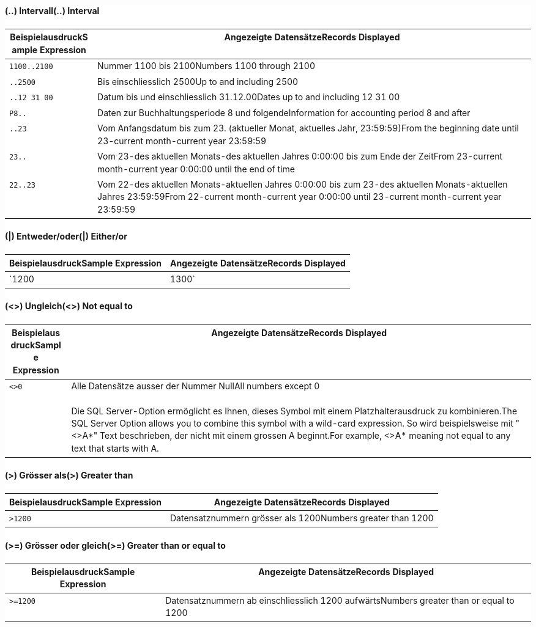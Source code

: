 #### <a name="-interval"></a><span data-ttu-id="3c31d-227">(..) Intervall</span><span class="sxs-lookup"><span data-stu-id="3c31d-227">(..) Interval</span></span>

|<span data-ttu-id="3c31d-228">Beispielausdruck</span><span class="sxs-lookup"><span data-stu-id="3c31d-228">Sample Expression</span></span>|<span data-ttu-id="3c31d-229">Angezeigte Datensätze</span><span class="sxs-lookup"><span data-stu-id="3c31d-229">Records Displayed</span></span>|  
|-----------------------|-----------------------|  
|`1100..2100`|<span data-ttu-id="3c31d-230">Nummer 1100 bis 2100</span><span class="sxs-lookup"><span data-stu-id="3c31d-230">Numbers 1100 through 2100</span></span>|  
|`..2500`|<span data-ttu-id="3c31d-231">Bis einschliesslich 2500</span><span class="sxs-lookup"><span data-stu-id="3c31d-231">Up to and including 2500</span></span>|  
|`..12 31 00`|<span data-ttu-id="3c31d-232">Datum bis und einschliesslich 31.12.00</span><span class="sxs-lookup"><span data-stu-id="3c31d-232">Dates up to and including 12 31 00</span></span>|  
|`P8..`|<span data-ttu-id="3c31d-233">Daten zur Buchhaltungsperiode 8 und folgende</span><span class="sxs-lookup"><span data-stu-id="3c31d-233">Information for accounting period 8 and after</span></span>|  
|`..23`|<span data-ttu-id="3c31d-234">Vom Anfangsdatum bis zum 23. (aktueller Monat, aktuelles Jahr, 23:59:59)</span><span class="sxs-lookup"><span data-stu-id="3c31d-234">From the beginning date until 23-current month-current year 23:59:59</span></span>|  
|`23..`|<span data-ttu-id="3c31d-235">Vom 23-des aktuellen Monats-des aktuellen Jahres 0:00:00 bis zum Ende der Zeit</span><span class="sxs-lookup"><span data-stu-id="3c31d-235">From 23-current month-current year 0:00:00 until the end of time</span></span>|  
|`22..23`|<span data-ttu-id="3c31d-236">Vom 22-des aktuellen Monats-aktuellen Jahres 0:00:00 bis zum 23-des aktuellen Monats-aktuellen Jahres 23:59:59</span><span class="sxs-lookup"><span data-stu-id="3c31d-236">From 22-current month-current year 0:00:00 until 23-current month-current year 23:59:59</span></span>|  

#### <a name="124-eitheror"></a><span data-ttu-id="3c31d-237">(&#124;) Entweder/oder</span><span class="sxs-lookup"><span data-stu-id="3c31d-237">(&#124;) Either/or</span></span>

|<span data-ttu-id="3c31d-238">Beispielausdruck</span><span class="sxs-lookup"><span data-stu-id="3c31d-238">Sample Expression</span></span>|<span data-ttu-id="3c31d-239">Angezeigte Datensätze</span><span class="sxs-lookup"><span data-stu-id="3c31d-239">Records Displayed</span></span>|  
|-----------------------|-----------------------|  
|`1200|1300`|<span data-ttu-id="3c31d-240">Nummern mit 1200 oder 1300</span><span class="sxs-lookup"><span data-stu-id="3c31d-240">Numbers with 1200 or 1300</span></span>|  

#### <a name="-not-equal-to"></a><span data-ttu-id="3c31d-241">(<>) Ungleich</span><span class="sxs-lookup"><span data-stu-id="3c31d-241">(<>) Not equal to</span></span>  

|<span data-ttu-id="3c31d-242">Beispielausdruck</span><span class="sxs-lookup"><span data-stu-id="3c31d-242">Sample Expression</span></span>|<span data-ttu-id="3c31d-243">Angezeigte Datensätze</span><span class="sxs-lookup"><span data-stu-id="3c31d-243">Records Displayed</span></span>|  
|-----------------------|-----------------------|  
|`<>0`|<span data-ttu-id="3c31d-244">Alle Datensätze ausser der Nummer Null</span><span class="sxs-lookup"><span data-stu-id="3c31d-244">All numbers except 0</span></span><br /><br /> <span data-ttu-id="3c31d-245">Die SQL Server-Option ermöglicht es Ihnen, dieses Symbol mit einem Platzhalterausdruck zu kombinieren.</span><span class="sxs-lookup"><span data-stu-id="3c31d-245">The SQL Server Option allows you to combine this symbol with a wild-card expression.</span></span> <span data-ttu-id="3c31d-246">So wird beispielsweise mit "<>A\*" Text beschrieben, der nicht mit einem grossen A beginnt.</span><span class="sxs-lookup"><span data-stu-id="3c31d-246">For example, <>A\* meaning not equal to any text that starts with A.</span></span>|  

#### <a name="-greater-than"></a><span data-ttu-id="3c31d-247">(>) Grösser als</span><span class="sxs-lookup"><span data-stu-id="3c31d-247">(>) Greater than</span></span>  

|<span data-ttu-id="3c31d-248">Beispielausdruck</span><span class="sxs-lookup"><span data-stu-id="3c31d-248">Sample Expression</span></span>|<span data-ttu-id="3c31d-249">Angezeigte Datensätze</span><span class="sxs-lookup"><span data-stu-id="3c31d-249">Records Displayed</span></span>|  
|-----------------------|-----------------------|  
|`>1200`|<span data-ttu-id="3c31d-250">Datensatznummern grösser als 1200</span><span class="sxs-lookup"><span data-stu-id="3c31d-250">Numbers greater than 1200</span></span>|  

#### <a name="-greater-than-or-equal-to"></a><span data-ttu-id="3c31d-251">(>=) Grösser oder gleich</span><span class="sxs-lookup"><span data-stu-id="3c31d-251">(>=) Greater than or equal to</span></span>  

|<span data-ttu-id="3c31d-252">Beispielausdruck</span><span class="sxs-lookup"><span data-stu-id="3c31d-252">Sample Expression</span></span>|<span data-ttu-id="3c31d-253">Angezeigte Datensätze</span><span class="sxs-lookup"><span data-stu-id="3c31d-253">Records Displayed</span></span>|  
|-----------------------|-----------------------|  
|`>=1200`|<span data-ttu-id="3c31d-254">Datensatznummern ab einschliesslich 1200 aufwärts</span><span class="sxs-lookup"><span data-stu-id="3c31d-254">Numbers greater than or equal to 1200</span></span>|  

